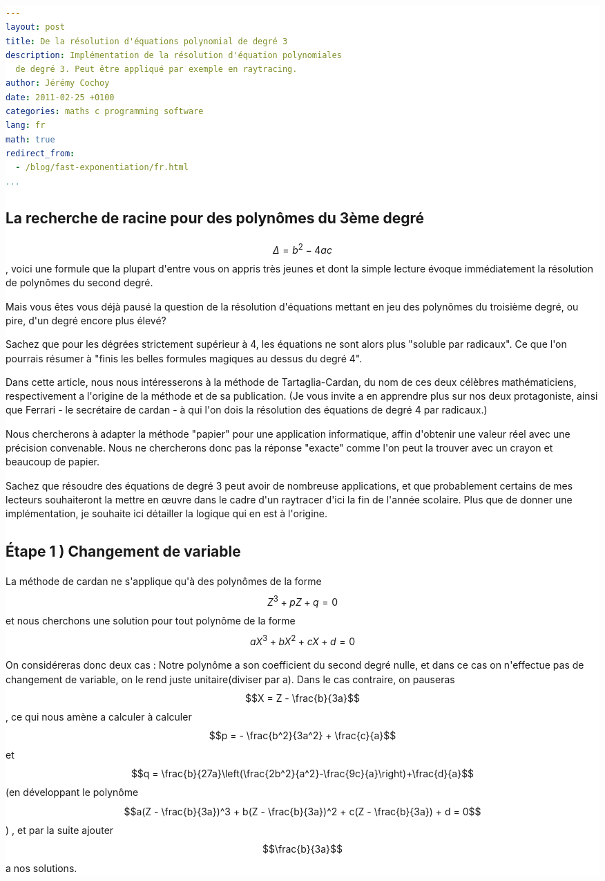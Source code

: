 ```yaml
---
layout: post
title: De la résolution d'équations polynomial de degré 3
description: Implémentation de la résolution d'équation polynomiales
  de degré 3. Peut être appliqué par exemple en raytracing.
author: Jérémy Cochoy
date: 2011-02-25 +0100
categories: maths c programming software
lang: fr
math: true
redirect_from:
  - /blog/fast-exponentiation/fr.html
...
```


## La recherche de racine pour des polynômes du 3ème degré

$$\Delta = b^2 - 4ac$$, voici une formule que la plupart d'entre vous on appris très jeunes
et dont la simple lecture évoque immédiatement la résolution de polynômes du second degré.

Mais vous êtes vous déjà pausé la question de la résolution d'équations mettant en jeu des polynômes du troisième degré, ou pire, d'un degré encore plus élevé?

Sachez que pour les dégrées strictement supérieur à 4, les équations ne sont alors plus "soluble par radicaux". Ce que l'on pourrais résumer à "finis les belles formules magiques au dessus du degré 4".

Dans cette article, nous nous intéresserons à la méthode de Tartaglia-Cardan, du nom de ces deux célèbres mathématiciens, respectivement a l'origine de la méthode et de sa publication. (Je vous invite a en apprendre plus sur nos deux protagoniste, ainsi que Ferrari - le secrétaire de cardan - à qui l'on dois la résolution des équations de degré 4 par radicaux.)

Nous chercherons à adapter la méthode "papier" pour une application informatique, affin d'obtenir une valeur réel avec une précision convenable. Nous ne chercherons donc pas la réponse "exacte" comme l'on peut la trouver avec un crayon et beaucoup de papier.

Sachez que résoudre des équations de degré 3 peut avoir de nombreuse applications, et que probablement certains de mes lecteurs souhaiteront la mettre en œuvre dans le cadre d'un raytracer d'ici la fin de l'année scolaire. Plus que de donner une implémentation, je souhaite ici détailler la logique qui en est à l'origine.

## Étape 1 ) Changement de variable

La méthode de cardan ne s'applique qu'à des polynômes de la forme $$Z^3 + pZ + q = 0$$ et nous cherchons une solution pour tout polynôme de la forme $$aX^3 + bX^2 + cX + d = 0$$

On considéreras donc deux cas : Notre polynôme a son coefficient du second degré nulle, et dans ce cas on n'effectue pas de changement de variable, on le rend juste unitaire(diviser par a). Dans le cas contraire, on pauseras $$X = Z - \frac{b}{3a}$$, ce qui nous amène a calculer à calculer $$p = - \frac{b^2}{3a^2} + \frac{c}{a}$$ et $$q = \frac{b}{27a}\left(\frac{2b^2}{a^2}-\frac{9c}{a}\right)+\frac{d}{a}$$ (en développant le polynôme $$a(Z - \frac{b}{3a})^3 + b(Z - \frac{b}{3a})^2 + c(Z - \frac{b}{3a}) + d = 0$$) , et par la suite ajouter $$\frac{b}{3a}$$ a nos solutions.
